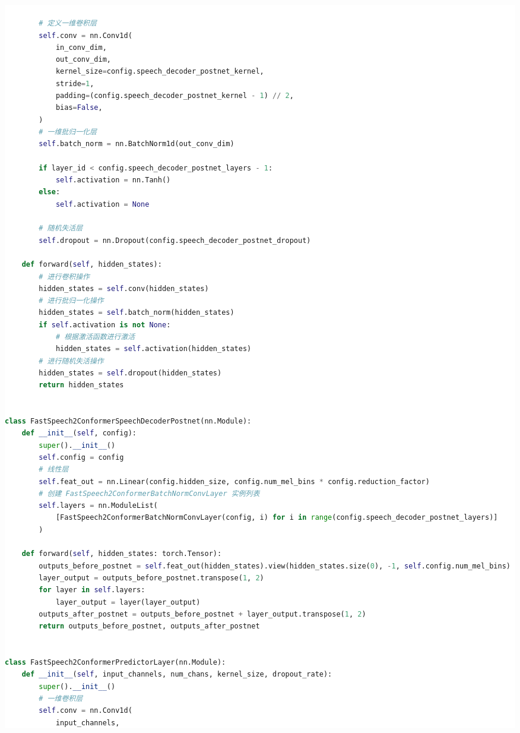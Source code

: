 ```py

        # 定义一维卷积层
        self.conv = nn.Conv1d(
            in_conv_dim,
            out_conv_dim,
            kernel_size=config.speech_decoder_postnet_kernel,
            stride=1,
            padding=(config.speech_decoder_postnet_kernel - 1) // 2,
            bias=False,
        )
        # 一维批归一化层
        self.batch_norm = nn.BatchNorm1d(out_conv_dim)

        if layer_id < config.speech_decoder_postnet_layers - 1:
            self.activation = nn.Tanh()
        else:
            self.activation = None

        # 随机失活层
        self.dropout = nn.Dropout(config.speech_decoder_postnet_dropout)

    def forward(self, hidden_states):
        # 进行卷积操作
        hidden_states = self.conv(hidden_states)
        # 进行批归一化操作
        hidden_states = self.batch_norm(hidden_states)
        if self.activation is not None:
            # 根据激活函数进行激活
            hidden_states = self.activation(hidden_states)
        # 进行随机失活操作
        hidden_states = self.dropout(hidden_states)
        return hidden_states


class FastSpeech2ConformerSpeechDecoderPostnet(nn.Module):
    def __init__(self, config):
        super().__init__()
        self.config = config
        # 线性层
        self.feat_out = nn.Linear(config.hidden_size, config.num_mel_bins * config.reduction_factor)
        # 创建 FastSpeech2ConformerBatchNormConvLayer 实例列表
        self.layers = nn.ModuleList(
            [FastSpeech2ConformerBatchNormConvLayer(config, i) for i in range(config.speech_decoder_postnet_layers)]
        )

    def forward(self, hidden_states: torch.Tensor):
        outputs_before_postnet = self.feat_out(hidden_states).view(hidden_states.size(0), -1, self.config.num_mel_bins)
        layer_output = outputs_before_postnet.transpose(1, 2)
        for layer in self.layers:
            layer_output = layer(layer_output)
        outputs_after_postnet = outputs_before_postnet + layer_output.transpose(1, 2)
        return outputs_before_postnet, outputs_after_postnet


class FastSpeech2ConformerPredictorLayer(nn.Module):
    def __init__(self, input_channels, num_chans, kernel_size, dropout_rate):
        super().__init__()
        # 一维卷积层
        self.conv = nn.Conv1d(
            input_channels,
```
